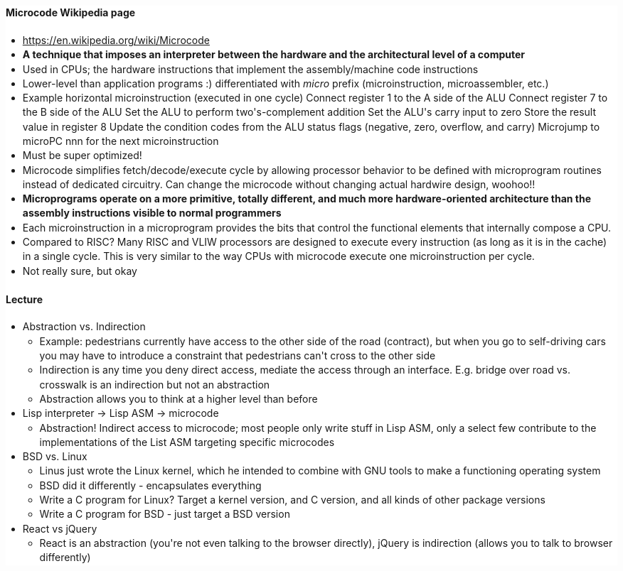 #### Microcode Wikipedia page

- https://en.wikipedia.org/wiki/Microcode
- **A technique that imposes an interpreter between the hardware and the
  architectural level of a computer**
- Used in CPUs; the hardware instructions that implement the
  assembly/machine code instructions
- Lower-level than application programs :) differentiated with *micro*
  prefix (microinstruction, microassembler, etc.)
- Example horizontal microinstruction (executed in one cycle)
    Connect register 1 to the A side of the ALU
    Connect register 7 to the B side of the ALU
    Set the ALU to perform two's-complement addition
    Set the ALU's carry input to zero
    Store the result value in register 8
    Update the condition codes from the ALU status flags (negative, zero,
    overflow, and carry)
    Microjump to microPC nnn for the next microinstruction
- Must be super optimized!
- Microcode simplifies fetch/decode/execute cycle by allowing processor
  behavior to be defined with microprogram routines instead of dedicated
  circuitry. Can change the microcode without changing actual hardwire
  design, woohoo!!
- **Microprograms operate on a more primitive, totally different, and
  much more hardware-oriented architecture than the assembly
  instructions visible to normal programmers**
- Each microinstruction in a microprogram provides the bits that control
  the functional elements that internally compose a CPU.
- Compared to RISC? Many RISC and VLIW processors are designed to
  execute every instruction (as long as it is in the cache) in a single
  cycle. This is very similar to the way CPUs with microcode execute one
  microinstruction per cycle.
- Not really sure, but okay

#### Lecture

- Abstraction vs. Indirection
  - Example: pedestrians currently have access to the other side of the
    road (contract), but when you go to self-driving cars you may have
    to introduce a constraint that pedestrians can't cross to the other
    side
  - Indirection is any time you deny direct access, mediate the access
    through an interface. E.g. bridge over road vs. crosswalk is an
    indirection but not an abstraction
  - Abstraction allows you to think at a higher level than before
- Lisp interpreter -> Lisp ASM -> microcode
  - Abstraction! Indirect access to microcode; most people only write
    stuff in Lisp ASM, only a select few contribute to the
    implementations of the List ASM targeting specific microcodes
- BSD vs. Linux
  - Linus just wrote the Linux kernel, which he intended to combine with
    GNU tools to make a functioning operating system
  - BSD did it differently - encapsulates everything
  - Write a C program for Linux? Target a kernel version, and C version,
    and all kinds of other package versions
  - Write a C program for BSD - just target a BSD version
- React vs jQuery
  - React is an abstraction (you're not even talking to the browser
    directly), jQuery is indirection (allows you to talk to browser
    differently)
